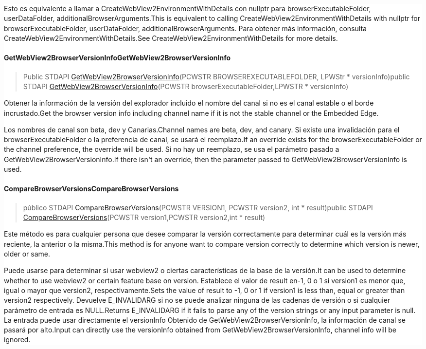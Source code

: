 <span data-ttu-id="3b7f2-177">Esto es equivalente a llamar a CreateWebView2EnvironmentWithDetails con nullptr para browserExecutableFolder, userDataFolder, additionalBrowserArguments.</span><span class="sxs-lookup"><span data-stu-id="3b7f2-177">This is equivalent to calling CreateWebView2EnvironmentWithDetails with nullptr for browserExecutableFolder, userDataFolder, additionalBrowserArguments.</span></span> <span data-ttu-id="3b7f2-178">Para obtener más información, consulta CreateWebView2EnvironmentWithDetails.</span><span class="sxs-lookup"><span data-stu-id="3b7f2-178">See CreateWebView2EnvironmentWithDetails for more details.</span></span>

#### <span data-ttu-id="3b7f2-179">GetWebView2BrowserVersionInfo</span><span class="sxs-lookup"><span data-stu-id="3b7f2-179">GetWebView2BrowserVersionInfo</span></span> 

> <span data-ttu-id="3b7f2-180">Public STDAPI [GetWebView2BrowserVersionInfo](#getwebview2browserversioninfo)(PCWSTR BROWSEREXECUTABLEFOLDER, LPWStr \* versionInfo)</span><span class="sxs-lookup"><span data-stu-id="3b7f2-180">public STDAPI [GetWebView2BrowserVersionInfo](#getwebview2browserversioninfo)(PCWSTR browserExecutableFolder,LPWSTR \* versionInfo)</span></span>

<span data-ttu-id="3b7f2-181">Obtener la información de la versión del explorador incluido el nombre del canal si no es el canal estable o el borde incrustado.</span><span class="sxs-lookup"><span data-stu-id="3b7f2-181">Get the browser version info including channel name if it is not the stable channel or the Embedded Edge.</span></span>

<span data-ttu-id="3b7f2-182">Los nombres de canal son beta, dev y Canarias.</span><span class="sxs-lookup"><span data-stu-id="3b7f2-182">Channel names are beta, dev, and canary.</span></span> <span data-ttu-id="3b7f2-183">Si existe una invalidación para el browserExecutableFolder o la preferencia de canal, se usará el reemplazo.</span><span class="sxs-lookup"><span data-stu-id="3b7f2-183">If an override exists for the browserExecutableFolder or the channel preference, the override will be used.</span></span> <span data-ttu-id="3b7f2-184">Si no hay un reemplazo, se usa el parámetro pasado a GetWebView2BrowserVersionInfo.</span><span class="sxs-lookup"><span data-stu-id="3b7f2-184">If there isn't an override, then the parameter passed to GetWebView2BrowserVersionInfo is used.</span></span>

#### <span data-ttu-id="3b7f2-185">CompareBrowserVersions</span><span class="sxs-lookup"><span data-stu-id="3b7f2-185">CompareBrowserVersions</span></span> 

> <span data-ttu-id="3b7f2-186">público STDAPI [CompareBrowserVersions](#comparebrowserversions)(PCWSTR VERSION1, PCWSTR version2, int \* result)</span><span class="sxs-lookup"><span data-stu-id="3b7f2-186">public STDAPI [CompareBrowserVersions](#comparebrowserversions)(PCWSTR version1,PCWSTR version2,int \* result)</span></span>

<span data-ttu-id="3b7f2-187">Este método es para cualquier persona que desee comparar la versión correctamente para determinar cuál es la versión más reciente, la anterior o la misma.</span><span class="sxs-lookup"><span data-stu-id="3b7f2-187">This method is for anyone want to compare version correctly to determine which version is newer, older or same.</span></span>

<span data-ttu-id="3b7f2-188">Puede usarse para determinar si usar webview2 o ciertas características de la base de la versión.</span><span class="sxs-lookup"><span data-stu-id="3b7f2-188">It can be used to determine whether to use webview2 or certain feature base on version.</span></span> <span data-ttu-id="3b7f2-189">Establece el valor de result en-1, 0 o 1 si version1 es menor que, igual o mayor que version2, respectivamente.</span><span class="sxs-lookup"><span data-stu-id="3b7f2-189">Sets the value of result to -1, 0 or 1 if version1 is less than, equal or greater than version2 respectively.</span></span> <span data-ttu-id="3b7f2-190">Devuelve E_INVALIDARG si no se puede analizar ninguna de las cadenas de versión o si cualquier parámetro de entrada es NULL.</span><span class="sxs-lookup"><span data-stu-id="3b7f2-190">Returns E_INVALIDARG if it fails to parse any of the version strings or any input parameter is null.</span></span> <span data-ttu-id="3b7f2-191">La entrada puede usar directamente el versionInfo Obtenido de GetWebView2BrowserVersionInfo, la información de canal se pasará por alto.</span><span class="sxs-lookup"><span data-stu-id="3b7f2-191">Input can directly use the versionInfo obtained from GetWebView2BrowserVersionInfo, channel info will be ignored.</span></span>

